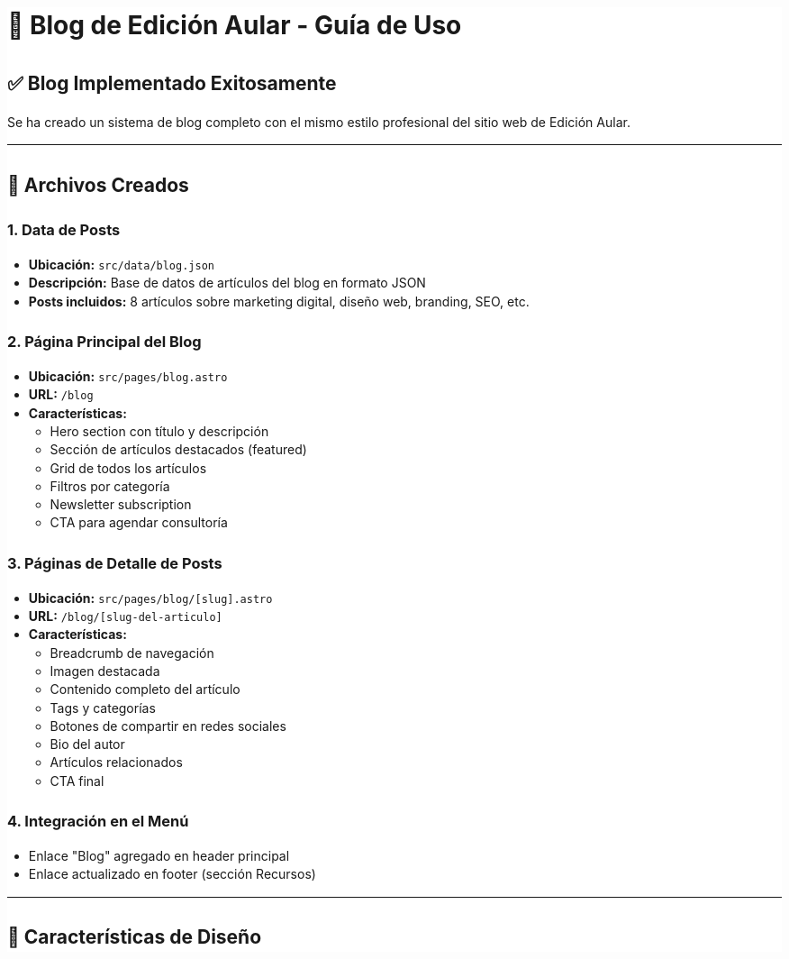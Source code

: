 # 📝 Blog de Edición Aular - Guía de Uso

## ✅ Blog Implementado Exitosamente

Se ha creado un sistema de blog completo con el mismo estilo profesional del sitio web de Edición Aular.

---

## 📂 Archivos Creados

### 1. **Data de Posts**
- **Ubicación:** `src/data/blog.json`
- **Descripción:** Base de datos de artículos del blog en formato JSON
- **Posts incluidos:** 8 artículos sobre marketing digital, diseño web, branding, SEO, etc.

### 2. **Página Principal del Blog**
- **Ubicación:** `src/pages/blog.astro`
- **URL:** `/blog`
- **Características:**
  - Hero section con título y descripción
  - Sección de artículos destacados (featured)
  - Grid de todos los artículos
  - Filtros por categoría
  - Newsletter subscription
  - CTA para agendar consultoría

### 3. **Páginas de Detalle de Posts**
- **Ubicación:** `src/pages/blog/[slug].astro`
- **URL:** `/blog/[slug-del-articulo]`
- **Características:**
  - Breadcrumb de navegación
  - Imagen destacada
  - Contenido completo del artículo
  - Tags y categorías
  - Botones de compartir en redes sociales
  - Bio del autor
  - Artículos relacionados
  - CTA final

### 4. **Integración en el Menú**
- Enlace "Blog" agregado en header principal
- Enlace actualizado en footer (sección Recursos)

---

## 🎨 Características de Diseño
